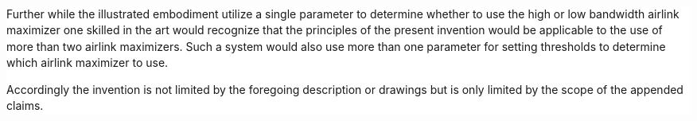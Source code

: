 Further while the illustrated embodiment utilize a single parameter to determine whether to use the high or low bandwidth airlink maximizer one skilled in the art would recognize that the principles of the present invention would be applicable to the use of more than two airlink maximizers. Such a system would also use more than one parameter for setting thresholds to determine which airlink maximizer to use.

Accordingly the invention is not limited by the foregoing description or drawings but is only limited by the scope of the appended claims.

